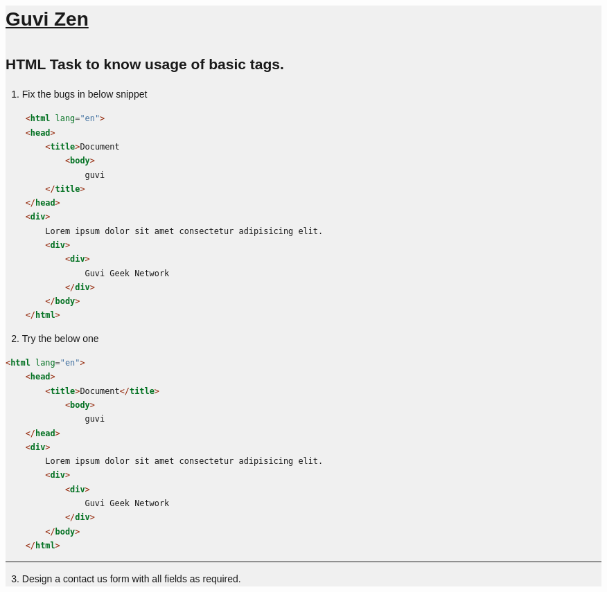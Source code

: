 # [Guvi Zen](https://www.guvi.io/zen/)

## HTML Task to know usage of basic tags.

1. Fix the bugs in below snippet

```HTML
    <html lang="en">
    <head>
        <title>Document
            <body>
                guvi
        </title>
    </head>
    <div>
        Lorem ipsum dolor sit amet consectetur adipisicing elit.
        <div>
            <div>
                Guvi Geek Network
            </div>
        </body>
    </html>
```
2. Try the below one

```HTML
<html lang="en">
    <head>
        <title>Document</title>
            <body>
                guvi
    </head>
    <div>
        Lorem ipsum dolor sit amet consectetur adipisicing elit.
        <div>
            <div>
                Guvi Geek Network
            </div>
        </body>
    </html>
```

---

3. Design a contact us form with all fields as required.

<!DOCTYPE html>
<html lang="en">
<head>
<meta charset="UTF-8">
<meta name="viewport" content="width=device-width, initial-scale=1.0">
<title>Contact Us</title>
<style>
    body {
        font-family: Arial, sans-serif;
        background-color: #f0f0f0;
        padding: 20px;
    }
    .container {
        max-width: 600px;
        margin: 0 auto;
        background: #fff;
        padding: 20px;
        border-radius: 8px;
        box-shadow: 0 0 10px rgba(0,0,0,0.1);